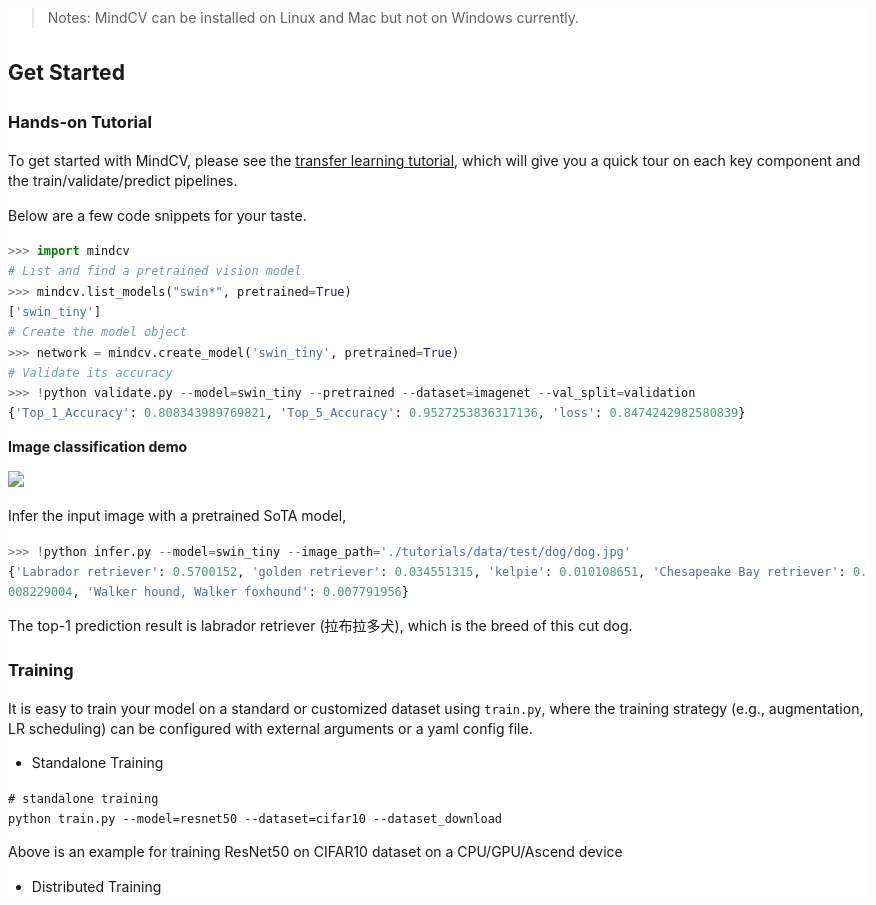 > Notes: MindCV can be installed on Linux and Mac but not on Windows currently.

## Get Started

### Hands-on Tutorial

To get started with MindCV, please see the [transfer learning tutorial](tutorials/finetune.md), which will give you a quick tour on each key component and the train/validate/predict pipelines.

Below are a few code snippets for your taste.

```python
>>> import mindcv
# List and find a pretrained vision model
>>> mindcv.list_models("swin*", pretrained=True)
['swin_tiny']
# Create the model object
>>> network = mindcv.create_model('swin_tiny', pretrained=True)
# Validate its accuracy
>>> !python validate.py --model=swin_tiny --pretrained --dataset=imagenet --val_split=validation
{'Top_1_Accuracy': 0.808343989769821, 'Top_5_Accuracy': 0.9527253836317136, 'loss': 0.8474242982580839}
```

**Image classification demo**

<p align="left">
  <img src="https://user-images.githubusercontent.com/8156835/210049681-89f68b9f-eb44-44e2-b689-4d30c93c6191.jpg" width=360 />
</p>

Infer the input image with a pretrained SoTA model,

```python
>>> !python infer.py --model=swin_tiny --image_path='./tutorials/data/test/dog/dog.jpg'
{'Labrador retriever': 0.5700152, 'golden retriever': 0.034551315, 'kelpie': 0.010108651, 'Chesapeake Bay retriever': 0.008229004, 'Walker hound, Walker foxhound': 0.007791956}
```
The top-1 prediction result is labrador retriever (拉布拉多犬), which is the breed of this cut dog.

### Training

It is easy to train your model on a standard or customized dataset using `train.py`, where the training strategy (e.g., augmentation, LR scheduling) can be configured with external arguments or a yaml config file.

- Standalone Training

``` shell
# standalone training
python train.py --model=resnet50 --dataset=cifar10 --dataset_download
```

Above is an example for training ResNet50 on CIFAR10 dataset on a CPU/GPU/Ascend device

- Distributed Training
